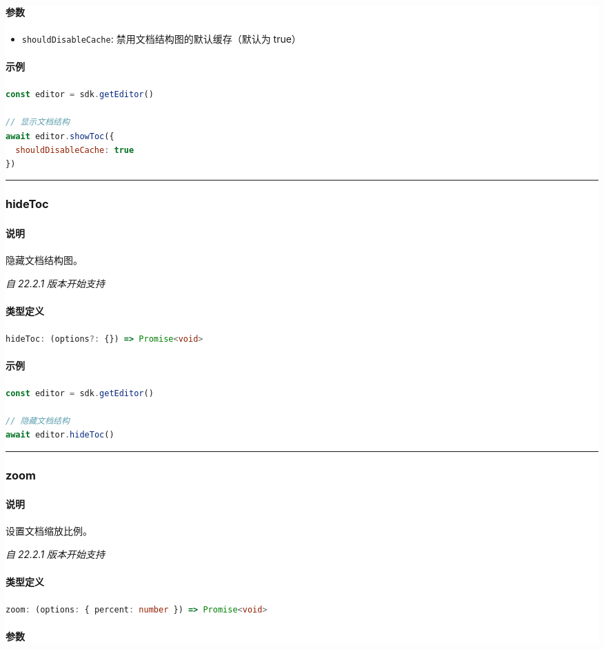 #### 参数

- `shouldDisableCache`: 禁用文档结构图的默认缓存（默认为 true）

#### 示例

```javascript
const editor = sdk.getEditor()

// 显示文档结构
await editor.showToc({
  shouldDisableCache: true
})
```

---

### hideToc

#### 说明

隐藏文档结构图。

_自 22.2.1 版本开始支持_

#### 类型定义

```typescript
hideToc: (options?: {}) => Promise<void>
```

#### 示例

```javascript
const editor = sdk.getEditor()

// 隐藏文档结构
await editor.hideToc()
```

---

### zoom

#### 说明

设置文档缩放比例。

_自 22.2.1 版本开始支持_

#### 类型定义

```typescript
zoom: (options: { percent: number }) => Promise<void>
```

#### 参数
